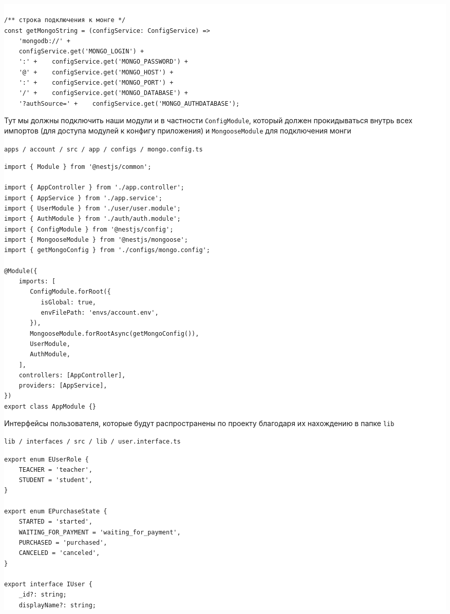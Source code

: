 ```TS

/** строка подключения к монге */
const getMongoString = (configService: ConfigService) =>
    'mongodb://' +
    configService.get('MONGO_LOGIN') +
    ':' +    configService.get('MONGO_PASSWORD') +
    '@' +    configService.get('MONGO_HOST') +
    ':' +    configService.get('MONGO_PORT') +
    '/' +    configService.get('MONGO_DATABASE') +
    '?authSource=' +    configService.get('MONGO_AUTHDATABASE');
```

Тут мы должны подключить наши модули и в частности `ConfigModule`, который должен прокидываться внутрь всех импортов (для доступа модулей к конфигу приложения) и `MongooseModule` для подключения монги

`apps / account / src / app / configs / mongo.config.ts`

```TS
import { Module } from '@nestjs/common';

import { AppController } from './app.controller';
import { AppService } from './app.service';
import { UserModule } from './user/user.module';
import { AuthModule } from './auth/auth.module';
import { ConfigModule } from '@nestjs/config';
import { MongooseModule } from '@nestjs/mongoose';
import { getMongoConfig } from './configs/mongo.config';

@Module({
	imports: [
       ConfigModule.forRoot({
          isGlobal: true,
          envFilePath: 'envs/account.env',
       }),
       MongooseModule.forRootAsync(getMongoConfig()),
       UserModule,
       AuthModule,
    ],
    controllers: [AppController],
    providers: [AppService],
})
export class AppModule {}
```

Интерфейсы пользователя, которые будут распространены по проекту благодаря их нахождению в папке `lib`

`lib / interfaces / src / lib / user.interface.ts`

```TS
export enum EUserRole {
    TEACHER = 'teacher',
    STUDENT = 'student',
}

export enum EPurchaseState {
    STARTED = 'started',
    WAITING_FOR_PAYMENT = 'waiting_for_payment',
    PURCHASED = 'purchased',
    CANCELED = 'canceled',
}

export interface IUser {
    _id?: string;
    displayName?: string;
```